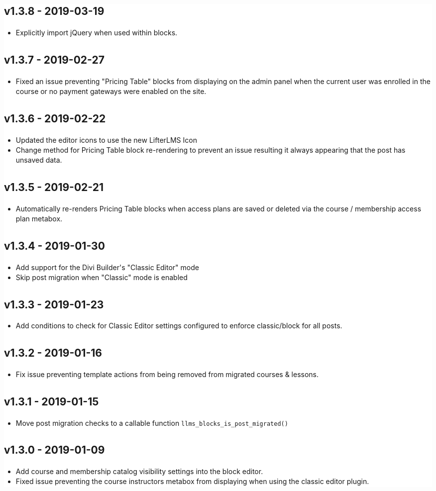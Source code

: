 
v1.3.8 - 2019-03-19
-------------------

+ Explicitly import jQuery when used within blocks.


v1.3.7 - 2019-02-27
-------------------

+ Fixed an issue preventing "Pricing Table" blocks from displaying on the admin panel when the current user was enrolled in the course or no payment gateways were enabled on the site.


v1.3.6 - 2019-02-22
-------------------

+ Updated the editor icons to use the new LifterLMS Icon
+ Change method for Pricing Table block re-rendering to prevent an issue resulting it always appearing that the post has unsaved data.


v1.3.5 - 2019-02-21
-------------------

+ Automatically re-renders Pricing Table blocks when access plans are saved or deleted via the course / membership access plan metabox.


v1.3.4 - 2019-01-30
-------------------

+ Add support for the Divi Builder's "Classic Editor" mode
+ Skip post migration when "Classic" mode is enabled


v1.3.3 - 2019-01-23
-------------------

+ Add conditions to check for Classic Editor settings configured to enforce classic/block for all posts.


v1.3.2 - 2019-01-16
-------------------

+ Fix issue preventing template actions from being removed from migrated courses & lessons.


v1.3.1 - 2019-01-15
-------------------

+ Move post migration checks to a callable function `llms_blocks_is_post_migrated()`


v1.3.0 - 2019-01-09
-------------------

+ Add course and membership catalog visibility settings into the block editor.
+ Fixed issue preventing the course instructors metabox from displaying when using the classic editor plugin.
